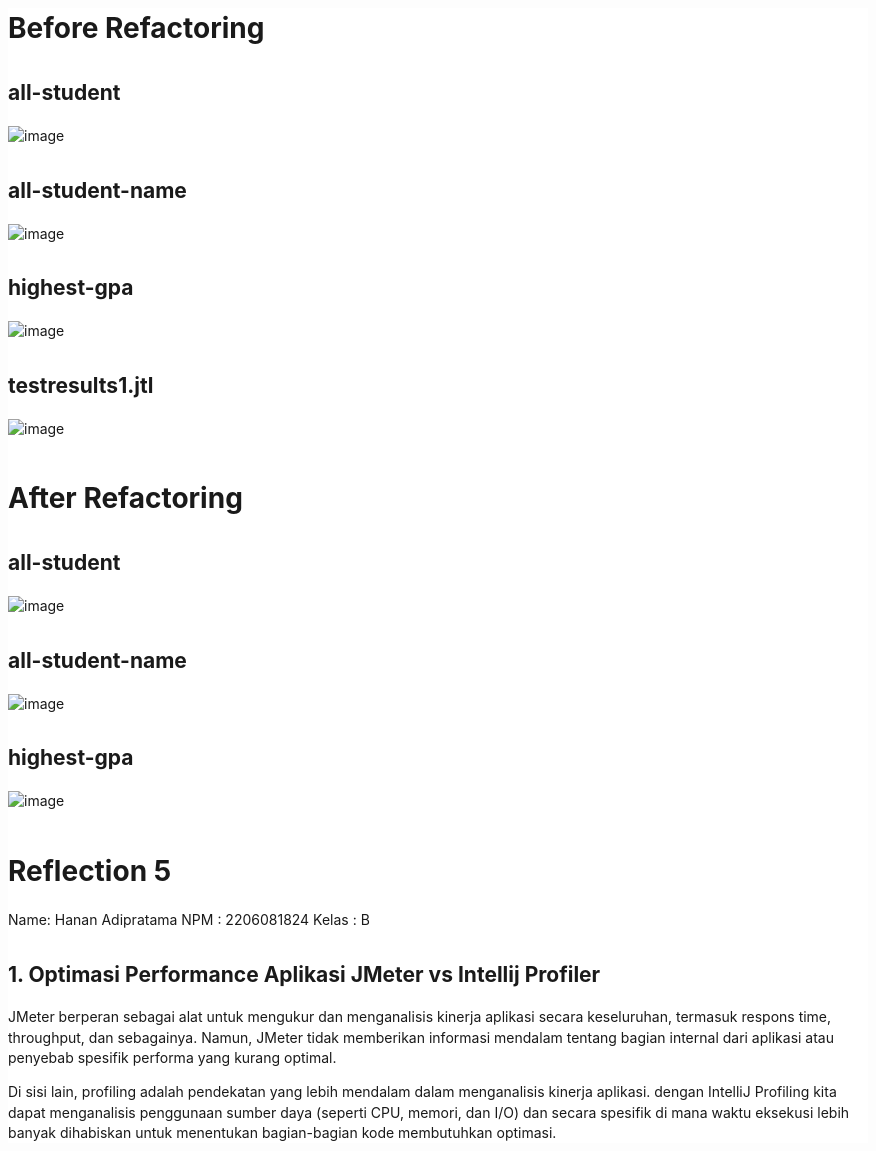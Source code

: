 # Before Refactoring
## all-student
<img width="583" alt="image" src="https://github.com/hanan-collab/exercise-profiling/assets/63461469/bc2205af-3792-4ad9-bc3d-eb79a4439a8e">

## all-student-name
<img width="793" alt="image" src="https://github.com/hanan-collab/exercise-profiling/assets/63461469/625773a4-97f5-464d-9fc7-3733294adb17">

## highest-gpa
<img width="796" alt="image" src="https://github.com/hanan-collab/exercise-profiling/assets/63461469/e7744361-f5be-417f-b1cd-8091499b05a9">

## testresults1.jtl
<img width="960" alt="image" src="https://github.com/hanan-collab/exercise-profiling/assets/63461469/a609a78d-940f-483b-bbbb-512a0dbdea1c">

# After Refactoring
## all-student
<img width="582" alt="image" src="https://github.com/hanan-collab/exercise-profiling/assets/63461469/60268c9e-356e-4711-b477-bf54f0622fc9">

## all-student-name
<img width="797" alt="image" src="https://github.com/hanan-collab/exercise-profiling/assets/63461469/12bd2c09-b611-4fdc-b386-777b8cf199ce">

## highest-gpa
<img width="799" alt="image" src="https://github.com/hanan-collab/exercise-profiling/assets/63461469/8a36eb67-da5c-484a-8742-9152687df220">

# Reflection 5
Name: Hanan Adipratama
NPM : 2206081824
Kelas : B

## 1. Optimasi Performance Aplikasi JMeter vs Intellij Profiler
JMeter berperan sebagai alat untuk mengukur dan menganalisis kinerja aplikasi secara keseluruhan, termasuk respons time, throughput, dan sebagainya. Namun, JMeter tidak memberikan informasi mendalam tentang bagian internal dari aplikasi atau penyebab spesifik performa yang kurang optimal.

Di sisi lain, profiling adalah pendekatan yang lebih mendalam dalam menganalisis kinerja aplikasi. dengan IntelliJ Profiling kita dapat menganalisis penggunaan sumber daya (seperti CPU, memori, dan I/O) dan secara spesifik di mana waktu eksekusi lebih banyak dihabiskan untuk menentukan bagian-bagian kode membutuhkan optimasi.
